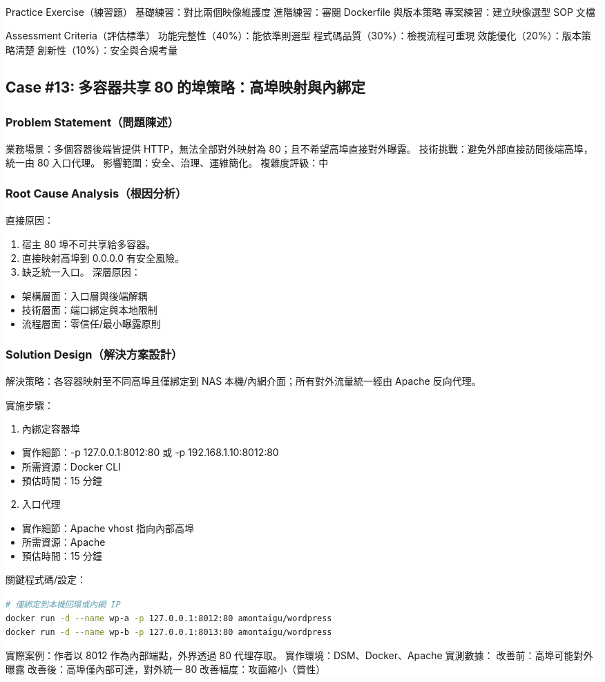Practice Exercise（練習題）
基礎練習：對比兩個映像維護度
進階練習：審閱 Dockerfile 與版本策略
專案練習：建立映像選型 SOP 文檔

Assessment Criteria（評估標準）
功能完整性（40%）：能依準則選型
程式碼品質（30%）：檢視流程可重現
效能優化（20%）：版本策略清楚
創新性（10%）：安全與合規考量


## Case #13: 多容器共享 80 的埠策略：高埠映射與內綁定

### Problem Statement（問題陳述）
業務場景：多個容器後端皆提供 HTTP，無法全部對外映射為 80；且不希望高埠直接對外曝露。
技術挑戰：避免外部直接訪問後端高埠，統一由 80 入口代理。
影響範圍：安全、治理、運維簡化。
複雜度評級：中

### Root Cause Analysis（根因分析）
直接原因：
1. 宿主 80 埠不可共享給多容器。
2. 直接映射高埠到 0.0.0.0 有安全風險。
3. 缺乏統一入口。
深層原因：
- 架構層面：入口層與後端解耦
- 技術層面：端口綁定與本地限制
- 流程層面：零信任/最小曝露原則

### Solution Design（解決方案設計）
解決策略：各容器映射至不同高埠且僅綁定到 NAS 本機/內網介面；所有對外流量統一經由 Apache 反向代理。

實施步驟：
1. 內綁定容器埠
- 實作細節：-p 127.0.0.1:8012:80 或 -p 192.168.1.10:8012:80
- 所需資源：Docker CLI
- 預估時間：15 分鐘
2. 入口代理
- 實作細節：Apache vhost 指向內部高埠
- 所需資源：Apache
- 預估時間：15 分鐘

關鍵程式碼/設定：
```sh
# 僅綁定到本機回環或內網 IP
docker run -d --name wp-a -p 127.0.0.1:8012:80 amontaigu/wordpress
docker run -d --name wp-b -p 127.0.0.1:8013:80 amontaigu/wordpress
```

實際案例：作者以 8012 作為內部端點，外界透過 80 代理存取。
實作環境：DSM、Docker、Apache
實測數據：
改善前：高埠可能對外曝露
改善後：高埠僅內部可達，對外統一 80
改善幅度：攻面縮小（質性）
